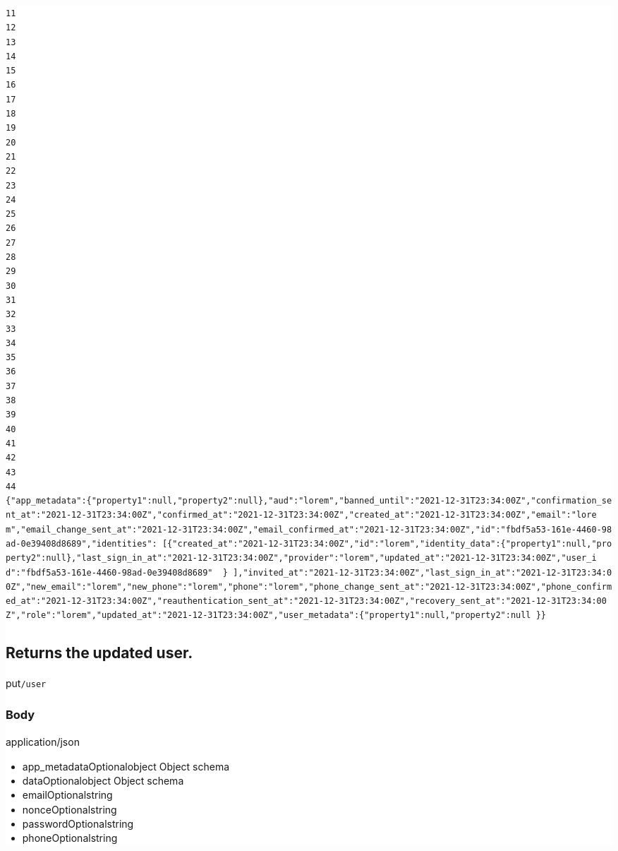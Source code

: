 ```
11
12
13
14
15
16
17
18
19
20
21
22
23
24
25
26
27
28
29
30
31
32
33
34
35
36
37
38
39
40
41
42
43
44
{"app_metadata":{"property1":null,"property2":null},"aud":"lorem","banned_until":"2021-12-31T23:34:00Z","confirmation_sent_at":"2021-12-31T23:34:00Z","confirmed_at":"2021-12-31T23:34:00Z","created_at":"2021-12-31T23:34:00Z","email":"lorem","email_change_sent_at":"2021-12-31T23:34:00Z","email_confirmed_at":"2021-12-31T23:34:00Z","id":"fbdf5a53-161e-4460-98ad-0e39408d8689","identities": [{"created_at":"2021-12-31T23:34:00Z","id":"lorem","identity_data":{"property1":null,"property2":null},"last_sign_in_at":"2021-12-31T23:34:00Z","provider":"lorem","updated_at":"2021-12-31T23:34:00Z","user_id":"fbdf5a53-161e-4460-98ad-0e39408d8689"  } ],"invited_at":"2021-12-31T23:34:00Z","last_sign_in_at":"2021-12-31T23:34:00Z","new_email":"lorem","new_phone":"lorem","phone":"lorem","phone_change_sent_at":"2021-12-31T23:34:00Z","phone_confirmed_at":"2021-12-31T23:34:00Z","reauthentication_sent_at":"2021-12-31T23:34:00Z","recovery_sent_at":"2021-12-31T23:34:00Z","role":"lorem","updated_at":"2021-12-31T23:34:00Z","user_metadata":{"property1":null,"property2":null }}

```

## Returns the updated user.
put`/user`
### Body
application/json
  * app_metadataOptionalobject
Object schema
  * dataOptionalobject
Object schema
  * emailOptionalstring
  * nonceOptionalstring
  * passwordOptionalstring
  * phoneOptionalstring
